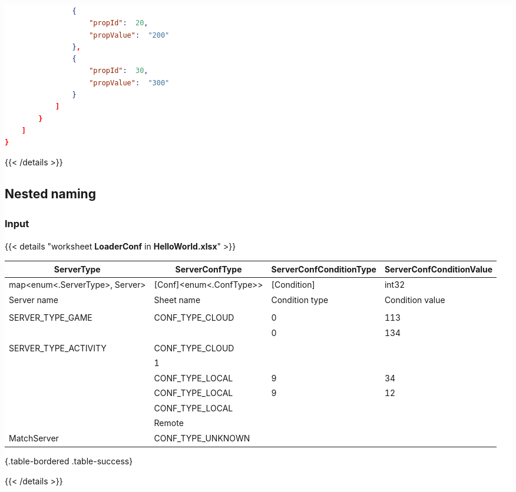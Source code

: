 ```json
                {
                    "propId":  20,
                    "propValue":  "200"
                },
                {
                    "propId":  30,
                    "propValue":  "300"
                }
            ]
        }
    ]
}
```

{{< /details >}}

## Nested naming

### Input

{{< details "worksheet <b>LoaderConf</b> in <b>HelloWorld.xlsx</b>" >}}

<div class="table-responsive">

| ServerType                     | ServerConfType          | ServerConfConditionType | ServerConfConditionValue |
|--------------------------------|-------------------------|-------------------------|--------------------------|
| map<enum<.ServerType>, Server> | [Conf]<enum<.ConfType>> | [Condition]<int32>      | int32                    |
| Server name                    | Sheet name              | Condition type          | Condition value          |
|                                |                         |                         |                          |
| SERVER_TYPE_GAME               | CONF_TYPE_CLOUD         | 0                       | 113                      |
|                                |                         | 0                       | 134                      |
| SERVER_TYPE_ACTIVITY           | CONF_TYPE_CLOUD         |                         |                          |
|                                | 1                       |                         |                          |
|                                | CONF_TYPE_LOCAL         | 9                       | 34                       |
|                                | CONF_TYPE_LOCAL         | 9                       | 12                       |
|                                | CONF_TYPE_LOCAL         |                         |                          |
|                                | Remote                  |                         |                          |
| MatchServer                    | CONF_TYPE_UNKNOWN       |                         |                          |
{.table-bordered .table-success}

</div>

{{< /details >}}
